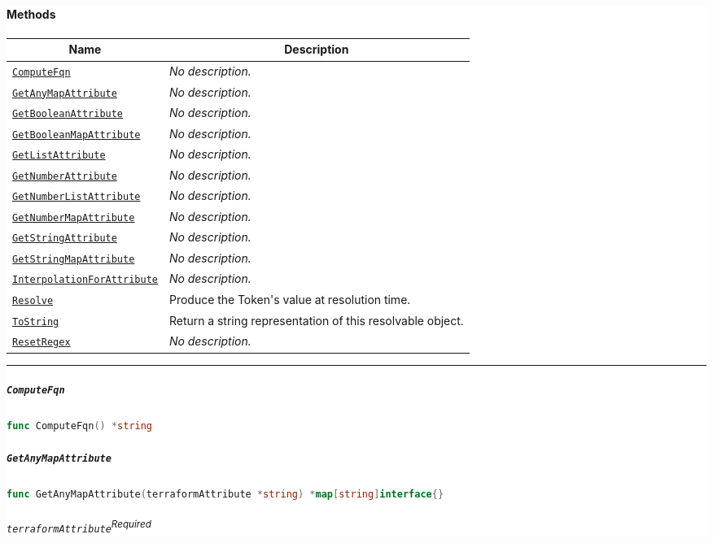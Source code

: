 
#### Methods <a name="Methods" id="Methods"></a>

| **Name** | **Description** |
| --- | --- |
| <code><a href="#rhizo-co-terraform-provider-oci.dataOciApmSyntheticsPublicVantagePoints.DataOciApmSyntheticsPublicVantagePointsFilterOutputReference.computeFqn">ComputeFqn</a></code> | *No description.* |
| <code><a href="#rhizo-co-terraform-provider-oci.dataOciApmSyntheticsPublicVantagePoints.DataOciApmSyntheticsPublicVantagePointsFilterOutputReference.getAnyMapAttribute">GetAnyMapAttribute</a></code> | *No description.* |
| <code><a href="#rhizo-co-terraform-provider-oci.dataOciApmSyntheticsPublicVantagePoints.DataOciApmSyntheticsPublicVantagePointsFilterOutputReference.getBooleanAttribute">GetBooleanAttribute</a></code> | *No description.* |
| <code><a href="#rhizo-co-terraform-provider-oci.dataOciApmSyntheticsPublicVantagePoints.DataOciApmSyntheticsPublicVantagePointsFilterOutputReference.getBooleanMapAttribute">GetBooleanMapAttribute</a></code> | *No description.* |
| <code><a href="#rhizo-co-terraform-provider-oci.dataOciApmSyntheticsPublicVantagePoints.DataOciApmSyntheticsPublicVantagePointsFilterOutputReference.getListAttribute">GetListAttribute</a></code> | *No description.* |
| <code><a href="#rhizo-co-terraform-provider-oci.dataOciApmSyntheticsPublicVantagePoints.DataOciApmSyntheticsPublicVantagePointsFilterOutputReference.getNumberAttribute">GetNumberAttribute</a></code> | *No description.* |
| <code><a href="#rhizo-co-terraform-provider-oci.dataOciApmSyntheticsPublicVantagePoints.DataOciApmSyntheticsPublicVantagePointsFilterOutputReference.getNumberListAttribute">GetNumberListAttribute</a></code> | *No description.* |
| <code><a href="#rhizo-co-terraform-provider-oci.dataOciApmSyntheticsPublicVantagePoints.DataOciApmSyntheticsPublicVantagePointsFilterOutputReference.getNumberMapAttribute">GetNumberMapAttribute</a></code> | *No description.* |
| <code><a href="#rhizo-co-terraform-provider-oci.dataOciApmSyntheticsPublicVantagePoints.DataOciApmSyntheticsPublicVantagePointsFilterOutputReference.getStringAttribute">GetStringAttribute</a></code> | *No description.* |
| <code><a href="#rhizo-co-terraform-provider-oci.dataOciApmSyntheticsPublicVantagePoints.DataOciApmSyntheticsPublicVantagePointsFilterOutputReference.getStringMapAttribute">GetStringMapAttribute</a></code> | *No description.* |
| <code><a href="#rhizo-co-terraform-provider-oci.dataOciApmSyntheticsPublicVantagePoints.DataOciApmSyntheticsPublicVantagePointsFilterOutputReference.interpolationForAttribute">InterpolationForAttribute</a></code> | *No description.* |
| <code><a href="#rhizo-co-terraform-provider-oci.dataOciApmSyntheticsPublicVantagePoints.DataOciApmSyntheticsPublicVantagePointsFilterOutputReference.resolve">Resolve</a></code> | Produce the Token's value at resolution time. |
| <code><a href="#rhizo-co-terraform-provider-oci.dataOciApmSyntheticsPublicVantagePoints.DataOciApmSyntheticsPublicVantagePointsFilterOutputReference.toString">ToString</a></code> | Return a string representation of this resolvable object. |
| <code><a href="#rhizo-co-terraform-provider-oci.dataOciApmSyntheticsPublicVantagePoints.DataOciApmSyntheticsPublicVantagePointsFilterOutputReference.resetRegex">ResetRegex</a></code> | *No description.* |

---

##### `ComputeFqn` <a name="ComputeFqn" id="rhizo-co-terraform-provider-oci.dataOciApmSyntheticsPublicVantagePoints.DataOciApmSyntheticsPublicVantagePointsFilterOutputReference.computeFqn"></a>

```go
func ComputeFqn() *string
```

##### `GetAnyMapAttribute` <a name="GetAnyMapAttribute" id="rhizo-co-terraform-provider-oci.dataOciApmSyntheticsPublicVantagePoints.DataOciApmSyntheticsPublicVantagePointsFilterOutputReference.getAnyMapAttribute"></a>

```go
func GetAnyMapAttribute(terraformAttribute *string) *map[string]interface{}
```

###### `terraformAttribute`<sup>Required</sup> <a name="terraformAttribute" id="rhizo-co-terraform-provider-oci.dataOciApmSyntheticsPublicVantagePoints.DataOciApmSyntheticsPublicVantagePointsFilterOutputReference.getAnyMapAttribute.parameter.terraformAttribute"></a>
